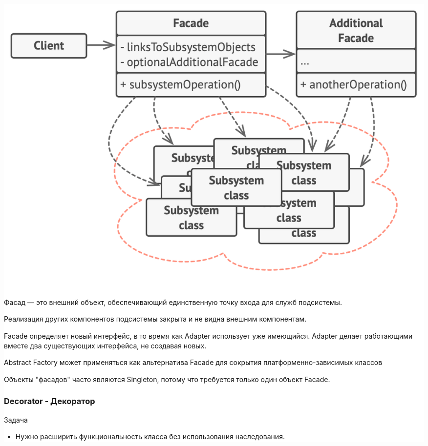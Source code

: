 ![](./pics/facade.png)

Фасад — это внешний объект, обеспечивающий единственную 
точку входа для служб подсистемы. 

Реализация других компонентов подсистемы закрыта и не видна 
внешним компонентам.

Facade определяет новый интерфейс, в то время как Adapter 
использует уже имеющийся. Adapter делает работающими 
вместе два существующих интерфейса, не создавая новых.

Abstract Factory может применяться как альтернатива Facade для 
сокрытия платформенно-зависимых классов

Объекты "фасадов" часто являются Singleton, потому что 
требуется только один объект Facade. 


### Decorator - Декоратор

Задача

- Нужно расширить функциональность класса без использования наследования.
